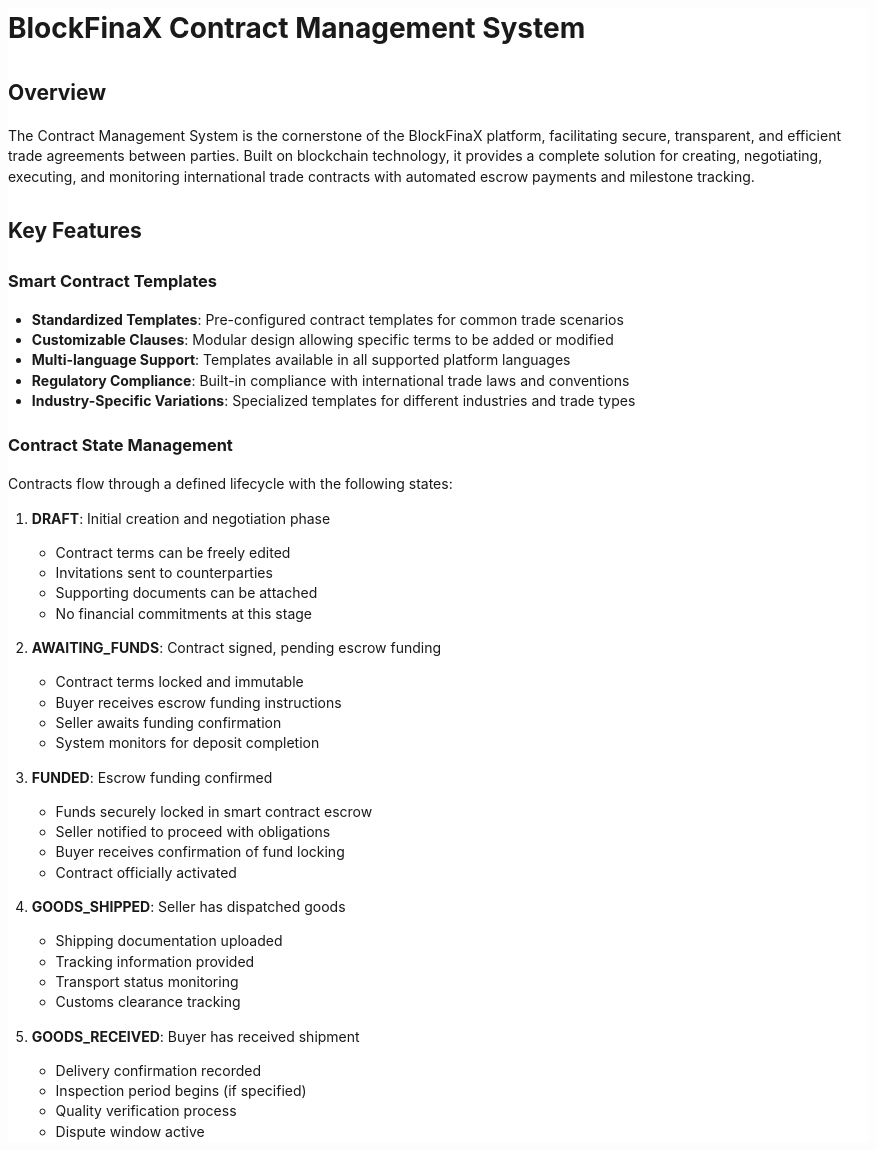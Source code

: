 # BlockFinaX Contract Management System

## Overview

The Contract Management System is the cornerstone of the BlockFinaX platform, facilitating secure, transparent, and efficient trade agreements between parties. Built on blockchain technology, it provides a complete solution for creating, negotiating, executing, and monitoring international trade contracts with automated escrow payments and milestone tracking.

## Key Features

### Smart Contract Templates

- **Standardized Templates**: Pre-configured contract templates for common trade scenarios
- **Customizable Clauses**: Modular design allowing specific terms to be added or modified
- **Multi-language Support**: Templates available in all supported platform languages
- **Regulatory Compliance**: Built-in compliance with international trade laws and conventions
- **Industry-Specific Variations**: Specialized templates for different industries and trade types

### Contract State Management

Contracts flow through a defined lifecycle with the following states:

1. **DRAFT**: Initial creation and negotiation phase
   - Contract terms can be freely edited
   - Invitations sent to counterparties
   - Supporting documents can be attached
   - No financial commitments at this stage

2. **AWAITING_FUNDS**: Contract signed, pending escrow funding
   - Contract terms locked and immutable
   - Buyer receives escrow funding instructions
   - Seller awaits funding confirmation
   - System monitors for deposit completion

3. **FUNDED**: Escrow funding confirmed
   - Funds securely locked in smart contract escrow
   - Seller notified to proceed with obligations
   - Buyer receives confirmation of fund locking
   - Contract officially activated

4. **GOODS_SHIPPED**: Seller has dispatched goods
   - Shipping documentation uploaded
   - Tracking information provided
   - Transport status monitoring
   - Customs clearance tracking

5. **GOODS_RECEIVED**: Buyer has received shipment
   - Delivery confirmation recorded
   - Inspection period begins (if specified)
   - Quality verification process
   - Dispute window active

